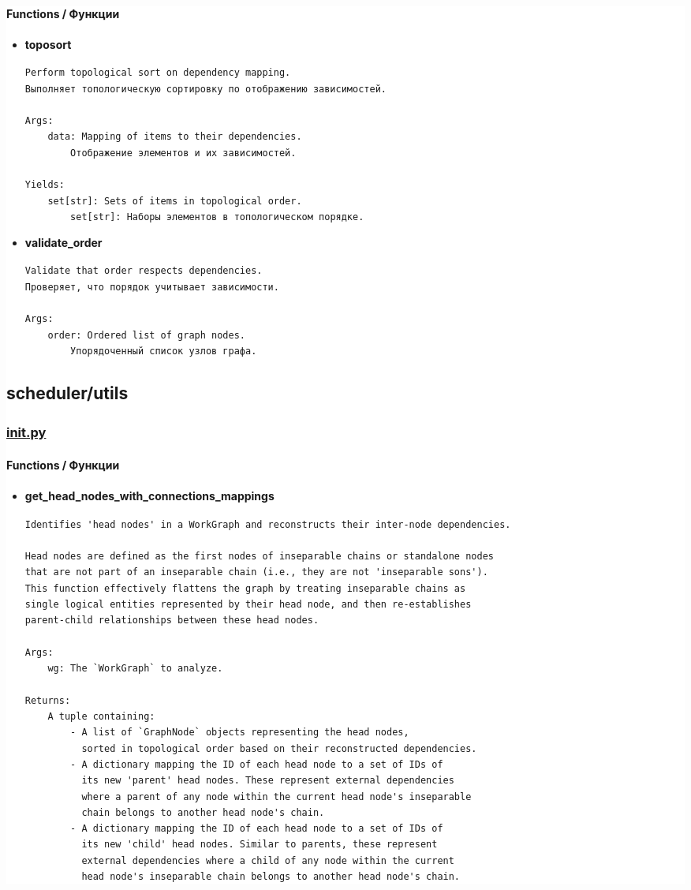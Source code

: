 #### Functions / Функции
- **toposort**

    ```
    Perform topological sort on dependency mapping.
    Выполняет топологическую сортировку по отображению зависимостей.
    
    Args:
        data: Mapping of items to their dependencies.
            Отображение элементов и их зависимостей.
    
    Yields:
        set[str]: Sets of items in topological order.
            set[str]: Наборы элементов в топологическом порядке.
    ```

- **validate_order**

    ```
    Validate that order respects dependencies.
    Проверяет, что порядок учитывает зависимости.
    
    Args:
        order: Ordered list of graph nodes.
            Упорядоченный список узлов графа.
    ```


## <a id="schedulerutils"></a>scheduler/utils

### <a id="schedulerutils-__init__py"></a>[__init__.py](scheduler/utils/__init__.py)

#### Functions / Функции
- **get_head_nodes_with_connections_mappings**

    ```
    Identifies 'head nodes' in a WorkGraph and reconstructs their inter-node dependencies.
    
    Head nodes are defined as the first nodes of inseparable chains or standalone nodes
    that are not part of an inseparable chain (i.e., they are not 'inseparable sons').
    This function effectively flattens the graph by treating inseparable chains as
    single logical entities represented by their head node, and then re-establishes
    parent-child relationships between these head nodes.
    
    Args:
        wg: The `WorkGraph` to analyze.
    
    Returns:
        A tuple containing:
            - A list of `GraphNode` objects representing the head nodes,
              sorted in topological order based on their reconstructed dependencies.
            - A dictionary mapping the ID of each head node to a set of IDs of
              its new 'parent' head nodes. These represent external dependencies
              where a parent of any node within the current head node's inseparable
              chain belongs to another head node's chain.
            - A dictionary mapping the ID of each head node to a set of IDs of
              its new 'child' head nodes. Similar to parents, these represent
              external dependencies where a child of any node within the current
              head node's inseparable chain belongs to another head node's chain.
    ```
